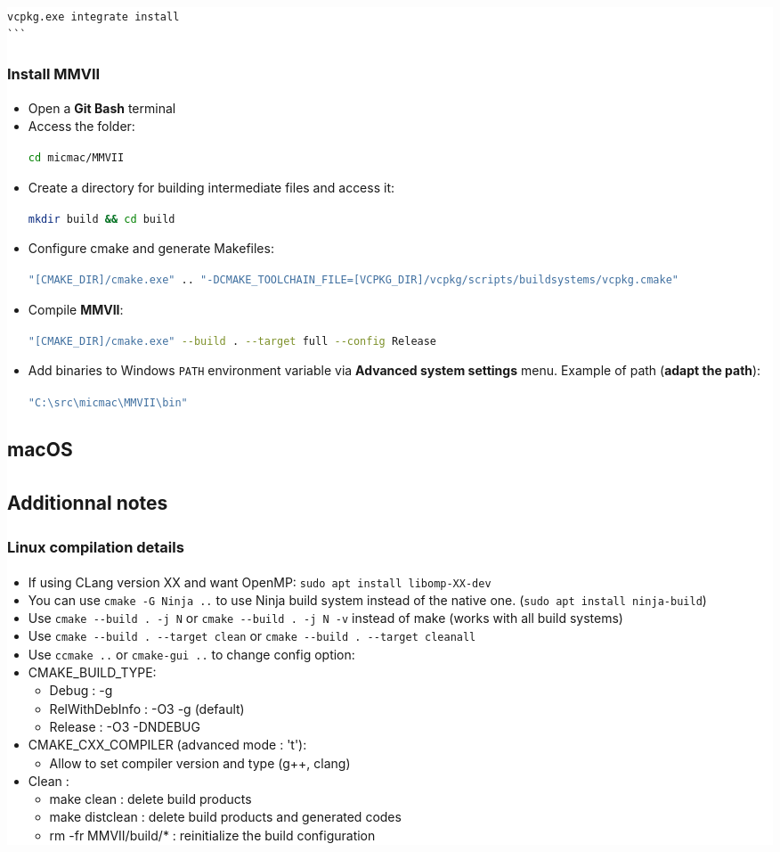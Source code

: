 	vcpkg.exe integrate install
	```
	
### Install MMVII
- Open a **Git Bash** terminal
- Access the folder:
	```bash
	cd micmac/MMVII
	```
- Create a directory for building intermediate files and access it:
	```bash
	mkdir build && cd build
	```
- Configure cmake and generate Makefiles:
	```bash
	"[CMAKE_DIR]/cmake.exe" .. "-DCMAKE_TOOLCHAIN_FILE=[VCPKG_DIR]/vcpkg/scripts/buildsystems/vcpkg.cmake"
	```
- Compile **MMVII**:
	```bash
	"[CMAKE_DIR]/cmake.exe" --build . --target full --config Release
	```
- Add binaries to Windows `PATH` environment variable via **Advanced system settings** menu. Example of path (**adapt the path**):
	```bash
	"C:\src\micmac\MMVII\bin"
	```

## macOS

## Additionnal notes
### Linux compilation details
- If using CLang version XX and want OpenMP: `sudo apt install libomp-XX-dev`
- You can use `cmake -G Ninja ..` to use Ninja build system instead of the native one. (`sudo apt install ninja-build`)
- Use `cmake --build . -j N` or `cmake --build . -j N -v` instead of make (works with all build systems)
- Use `cmake --build . --target clean` or `cmake --build . --target cleanall`
- Use `ccmake ..` or `cmake-gui ..` to change config option:
- CMAKE_BUILD_TYPE:
	- Debug : -g
	- RelWithDebInfo : -O3 -g  (default)
	- Release : -O3 -DNDEBUG
- CMAKE_CXX_COMPILER (advanced mode : 't'):
	- Allow to set compiler version and type (g++, clang)
- Clean :
	- make clean     : delete build products
	- make distclean : delete build products and generated codes
	- rm -fr MMVII/build/* : reinitialize the build configuration
